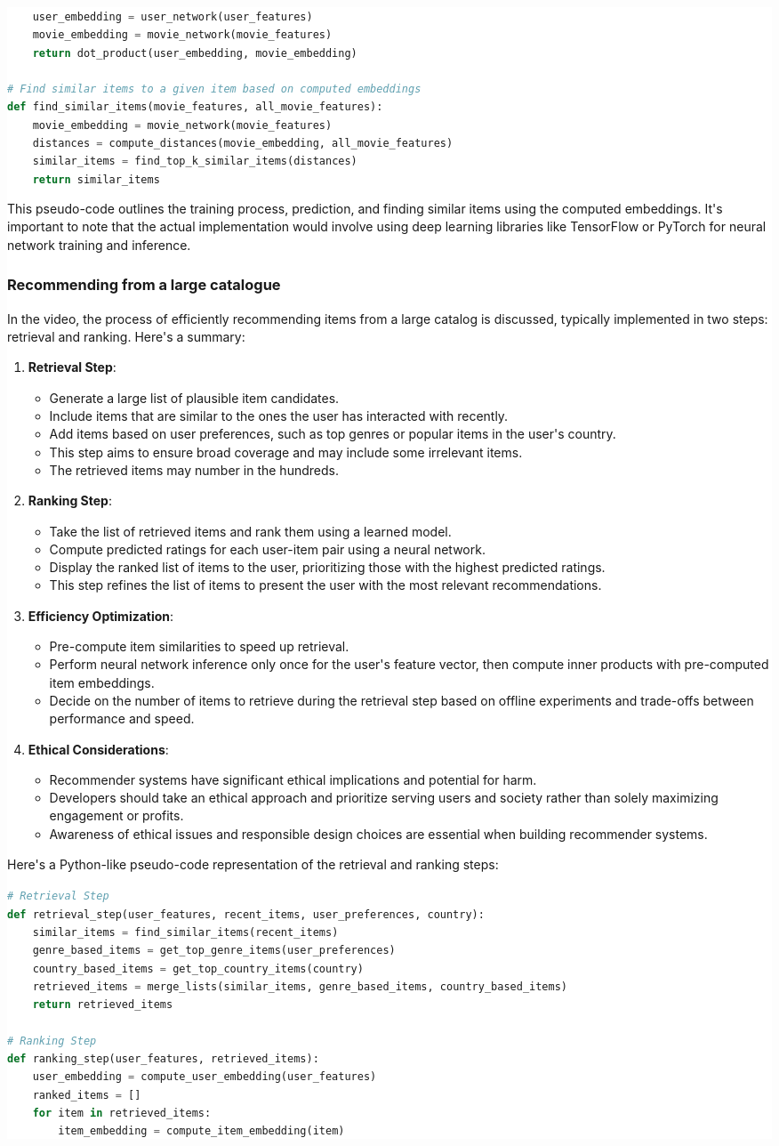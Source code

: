 ```python
    user_embedding = user_network(user_features)
    movie_embedding = movie_network(movie_features)
    return dot_product(user_embedding, movie_embedding)

# Find similar items to a given item based on computed embeddings
def find_similar_items(movie_features, all_movie_features):
    movie_embedding = movie_network(movie_features)
    distances = compute_distances(movie_embedding, all_movie_features)
    similar_items = find_top_k_similar_items(distances)
    return similar_items
```

This pseudo-code outlines the training process, prediction, and finding similar items using the computed embeddings. It's important to note that the actual implementation would involve using deep learning libraries like TensorFlow or PyTorch for neural network training and inference.


### Recommending from a large catalogue
In the video, the process of efficiently recommending items from a large catalog is discussed, typically implemented in two steps: retrieval and ranking. Here's a summary:

1. **Retrieval Step**:
   - Generate a large list of plausible item candidates.
   - Include items that are similar to the ones the user has interacted with recently.
   - Add items based on user preferences, such as top genres or popular items in the user's country.
   - This step aims to ensure broad coverage and may include some irrelevant items.
   - The retrieved items may number in the hundreds.

2. **Ranking Step**:
   - Take the list of retrieved items and rank them using a learned model.
   - Compute predicted ratings for each user-item pair using a neural network.
   - Display the ranked list of items to the user, prioritizing those with the highest predicted ratings.
   - This step refines the list of items to present the user with the most relevant recommendations.

3. **Efficiency Optimization**:
   - Pre-compute item similarities to speed up retrieval.
   - Perform neural network inference only once for the user's feature vector, then compute inner products with pre-computed item embeddings.
   - Decide on the number of items to retrieve during the retrieval step based on offline experiments and trade-offs between performance and speed.

4. **Ethical Considerations**:
   - Recommender systems have significant ethical implications and potential for harm.
   - Developers should take an ethical approach and prioritize serving users and society rather than solely maximizing engagement or profits.
   - Awareness of ethical issues and responsible design choices are essential when building recommender systems.

Here's a Python-like pseudo-code representation of the retrieval and ranking steps:

```python
# Retrieval Step
def retrieval_step(user_features, recent_items, user_preferences, country):
    similar_items = find_similar_items(recent_items)
    genre_based_items = get_top_genre_items(user_preferences)
    country_based_items = get_top_country_items(country)
    retrieved_items = merge_lists(similar_items, genre_based_items, country_based_items)
    return retrieved_items

# Ranking Step
def ranking_step(user_features, retrieved_items):
    user_embedding = compute_user_embedding(user_features)
    ranked_items = []
    for item in retrieved_items:
        item_embedding = compute_item_embedding(item)
```